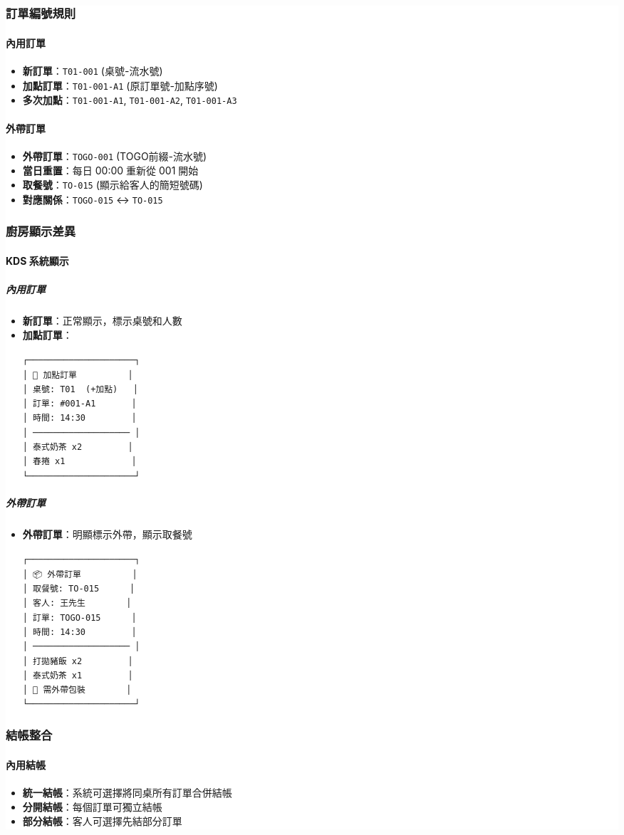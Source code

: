 ### 訂單編號規則
#### 內用訂單
- **新訂單**：`T01-001` (桌號-流水號)
- **加點訂單**：`T01-001-A1` (原訂單號-加點序號)
- **多次加點**：`T01-001-A1`, `T01-001-A2`, `T01-001-A3`

#### 外帶訂單
- **外帶訂單**：`TOGO-001` (TOGO前綴-流水號)
- **當日重置**：每日 00:00 重新從 001 開始
- **取餐號**：`TO-015` (顯示給客人的簡短號碼)
- **對應關係**：`TOGO-015` ↔ `TO-015`

### 廚房顯示差異
#### KDS 系統顯示

##### 內用訂單
- **新訂單**：正常顯示，標示桌號和人數
- **加點訂單**：
  ```
  ┌─────────────────────┐
  │ 🔸 加點訂單          │
  │ 桌號: T01  (+加點)   │
  │ 訂單: #001-A1       │
  │ 時間: 14:30         │
  │ ─────────────────── │
  │ 泰式奶茶 x2         │
  │ 春捲 x1             │
  └─────────────────────┘
  ```

##### 外帶訂單
- **外帶訂單**：明顯標示外帶，顯示取餐號
  ```
  ┌─────────────────────┐
  │ 📦 外帶訂單          │
  │ 取餐號: TO-015      │
  │ 客人: 王先生        │
  │ 訂單: TOGO-015      │
  │ 時間: 14:30         │
  │ ─────────────────── │
  │ 打拋豬飯 x2         │
  │ 泰式奶茶 x1         │
  │ 🥡 需外帶包裝        │
  └─────────────────────┘
  ```

### 結帳整合
#### 內用結帳
- **統一結帳**：系統可選擇將同桌所有訂單合併結帳
- **分開結帳**：每個訂單可獨立結帳
- **部分結帳**：客人可選擇先結部分訂單
